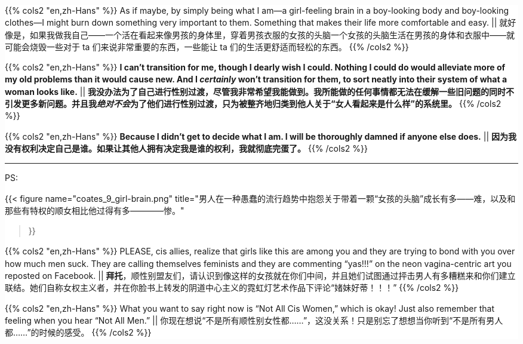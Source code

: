 
{{% cols2 "en,zh-Hans" %}}
As if maybe, by simply being what I am—a girl-feeling brain in a boy-looking body and boy-looking clothes—I might burn down something very important to them. Something that makes their life more comfortable and easy.
||
就好像是，如果我做我自己——一个活在看起来像男孩的身体里，穿着男孩衣服的女孩的头脑一个女孩的头脑生活在男孩的身体和衣服中——就可能会烧毁一些对于 ta 们来说非常重要的东西，一些能让 ta 们的生活更舒适而轻松的东西。
{{% /cols2 %}}

{{% cols2 "en,zh-Hans" %}}
**I can’t transition for me, though I dearly wish I could. Nothing I could do would alleviate more of my old problems than it would cause new. And I _certainly_ won’t transition for them, to sort neatly into their system of what a woman looks like.**
||
**我没办法为了自己进行性别过渡，尽管我非常希望我能做到。我所能做的任何事情都无法在缓解一些旧问题的同时不引发更多新问题。并且我*绝对不会*为了他们进行性别过渡，只为被整齐地归类到他人关于“女人看起来是什么样”的系统里。**
{{% /cols2 %}}

{{% cols2 "en,zh-Hans" %}}
**Because I didn’t get to decide what I am. I will be thoroughly damned if anyone else does.**
||
**因为我没有权利决定自己是谁。如果让其他人拥有决定我是谁的权利，我就彻底完蛋了。**
{{% /cols2 %}}

***

PS:

{{< figure
name="coates_9_girl-brain.png"
title="男人在一种愚蠢的流行趋势中抱怨关于带着一颗“女孩的头脑”成长有多——难，以及和那些有特权的顺女相比他过得有多————惨。"
>}}

{{% cols2 "en,zh-Hans" %}}
PLEASE, cis allies, realize that girls like this are among you and they are trying to bond with you over how much men suck. They are calling themselves feminists and they are commenting “yas!!!” on the neon vagina-centric art you reposted on Facebook.
||
**拜托**，顺性别盟友们，请认识到像这样的女孩就在你们中间，并且她们试图通过抨击男人有多糟糕来和你们建立联结。她们自称女权主义者，并在你脸书上转发的阴道中心主义的霓虹灯艺术作品下评论“媎妹好蒂！！！”
{{% /cols2 %}}

{{% cols2 "en,zh-Hans" %}}
What you want to say right now is “Not All Cis Women,” which is okay! Just also remember that feeling when you hear “Not All Men.”
||
你现在想说“不是所有顺性别女性都……”，这没关系！只是别忘了想想当你听到“不是所有男人都……”的时候的感受。
{{% /cols2 %}}

[^god-of-head-bonks]: 感谢撞头之神

[^dysmorphic]: 畸形恐惧噩梦

[^what-does-it-say]: 它又会如何定义我和女孩们的友谊？

[^interested-in]: 因为我想做的是
